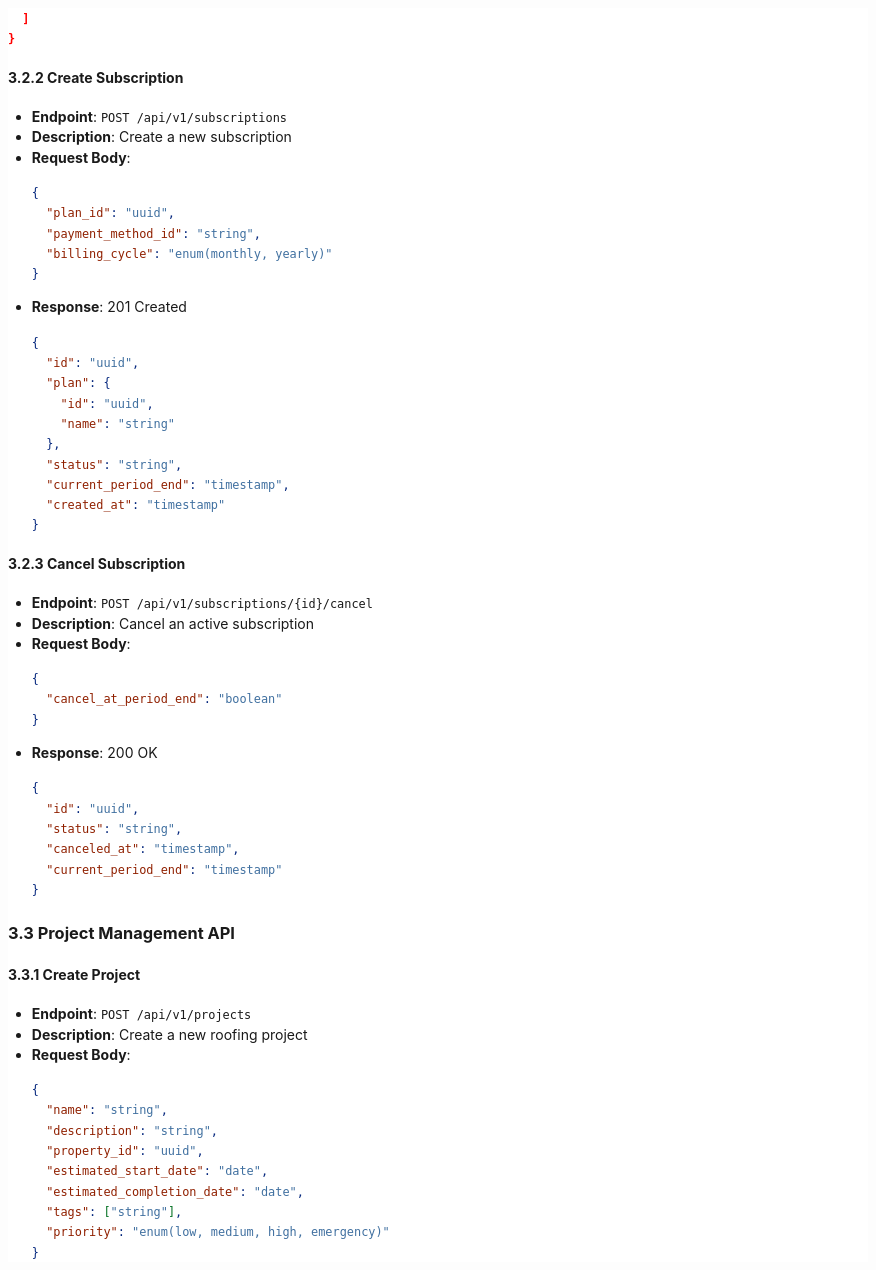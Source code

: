   ```json
    ]
  }
  ```

#### 3.2.2 Create Subscription
- **Endpoint**: `POST /api/v1/subscriptions`
- **Description**: Create a new subscription
- **Request Body**:
  ```json
  {
    "plan_id": "uuid",
    "payment_method_id": "string",
    "billing_cycle": "enum(monthly, yearly)"
  }
  ```
- **Response**: 201 Created
  ```json
  {
    "id": "uuid",
    "plan": {
      "id": "uuid",
      "name": "string"
    },
    "status": "string",
    "current_period_end": "timestamp",
    "created_at": "timestamp"
  }
  ```

#### 3.2.3 Cancel Subscription
- **Endpoint**: `POST /api/v1/subscriptions/{id}/cancel`
- **Description**: Cancel an active subscription
- **Request Body**:
  ```json
  {
    "cancel_at_period_end": "boolean"
  }
  ```
- **Response**: 200 OK
  ```json
  {
    "id": "uuid",
    "status": "string",
    "canceled_at": "timestamp",
    "current_period_end": "timestamp"
  }
  ```

### 3.3 Project Management API

#### 3.3.1 Create Project
- **Endpoint**: `POST /api/v1/projects`
- **Description**: Create a new roofing project
- **Request Body**:
  ```json
  {
    "name": "string",
    "description": "string",
    "property_id": "uuid",
    "estimated_start_date": "date",
    "estimated_completion_date": "date",
    "tags": ["string"],
    "priority": "enum(low, medium, high, emergency)"
  }
  ```